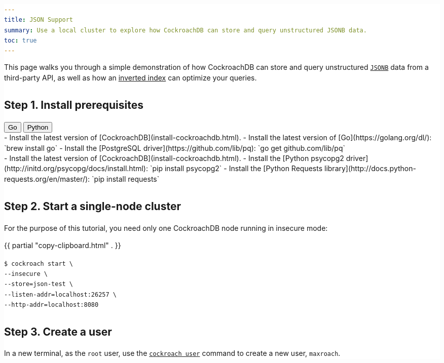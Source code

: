 ```yaml
---
title: JSON Support
summary: Use a local cluster to explore how CockroachDB can store and query unstructured JSONB data.
toc: true
---
```


This page walks you through a simple demonstration of how CockroachDB can store and query unstructured [`JSONB`](jsonb.html) data from a third-party API, as well as how an [inverted index](inverted-indexes.html) can optimize your queries.


## Step 1. Install prerequisites

<div class="filters filters-big clearfix">
    <button class="filter-button" data-scope="go">Go</button>
    <button class="filter-button" data-scope="python">Python</button>
</div>

<div class="filter-content" markdown="1" data-scope="go">
- Install the latest version of [CockroachDB](install-cockroachdb.html).
- Install the latest version of [Go](https://golang.org/dl/): `brew install go`
- Install the [PostgreSQL driver](https://github.com/lib/pq): `go get github.com/lib/pq`
</div>

<div class="filter-content" markdown="1" data-scope="python">
- Install the latest version of [CockroachDB](install-cockroachdb.html).
- Install the [Python psycopg2 driver](http://initd.org/psycopg/docs/install.html): `pip install psycopg2`
- Install the [Python Requests library](http://docs.python-requests.org/en/master/): `pip install requests`
</div>

## Step 2. Start a single-node cluster

For the purpose of this tutorial, you need only one CockroachDB node running in insecure mode:

{{ partial "copy-clipboard.html" . }}
~~~ shell
$ cockroach start \
--insecure \
--store=json-test \
--listen-addr=localhost:26257 \
--http-addr=localhost:8080
~~~

## Step 3. Create a user

In a new terminal, as the `root` user, use the [`cockroach user`](create-and-manage-users.html) command to create a new user, `maxroach`.
